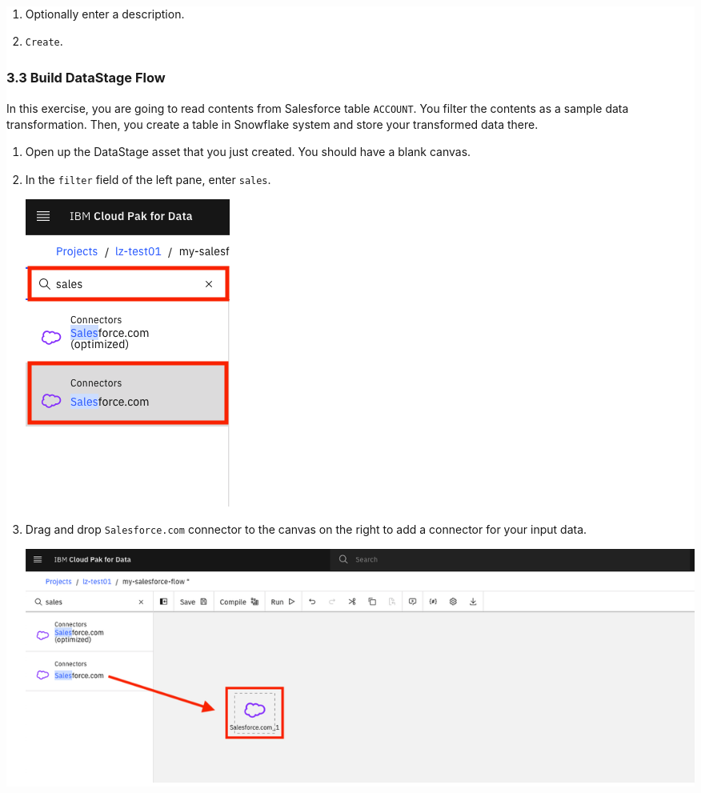 1. Optionally enter a description.

1. `Create`.


### 3.3 Build DataStage Flow

In this exercise, you are going to read contents from Salesforce table `ACCOUNT`. You filter the contents as a sample data transformation. Then, you create a table in Snowflake system and store your transformed data there.

1. Open up the DataStage asset that you just created. You should have a blank canvas.

1. In the `filter` field of the left pane, enter `sales`. 

    ![image](doc/images/sf_sfconnector01.png)

1. Drag and drop `Salesforce.com` connector to the canvas on the right to add a connector for your input data. 

    ![image](doc/images/sf_canvas01.png)
